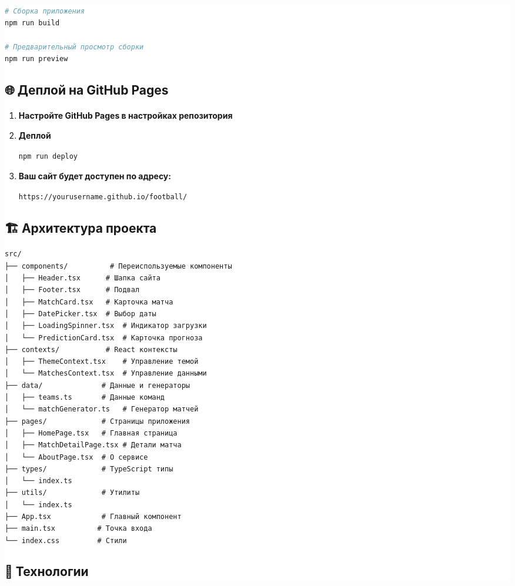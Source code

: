 ```bash
# Сборка приложения
npm run build

# Предварительный просмотр сборки
npm run preview
```

## 🌐 Деплой на GitHub Pages

1. **Настройте GitHub Pages в настройках репозитория**

2. **Деплой**
   ```bash
   npm run deploy
   ```

3. **Ваш сайт будет доступен по адресу:**
   ```
   https://yourusername.github.io/football/
   ```

## 🏗️ Архитектура проекта

```
src/
├── components/          # Переиспользуемые компоненты
│   ├── Header.tsx      # Шапка сайта
│   ├── Footer.tsx      # Подвал
│   ├── MatchCard.tsx   # Карточка матча
│   ├── DatePicker.tsx  # Выбор даты
│   ├── LoadingSpinner.tsx  # Индикатор загрузки
│   └── PredictionCard.tsx  # Карточка прогноза
├── contexts/           # React контексты
│   ├── ThemeContext.tsx    # Управление темой
│   └── MatchesContext.tsx  # Управление данными
├── data/              # Данные и генераторы
│   ├── teams.ts       # Данные команд
│   └── matchGenerator.ts   # Генератор матчей
├── pages/             # Страницы приложения
│   ├── HomePage.tsx   # Главная страница
│   ├── MatchDetailPage.tsx # Детали матча
│   └── AboutPage.tsx  # О сервисе
├── types/             # TypeScript типы
│   └── index.ts
├── utils/             # Утилиты
│   └── index.ts
├── App.tsx            # Главный компонент
├── main.tsx          # Точка входа
└── index.css         # Стили
```

## 🎨 Технологии
